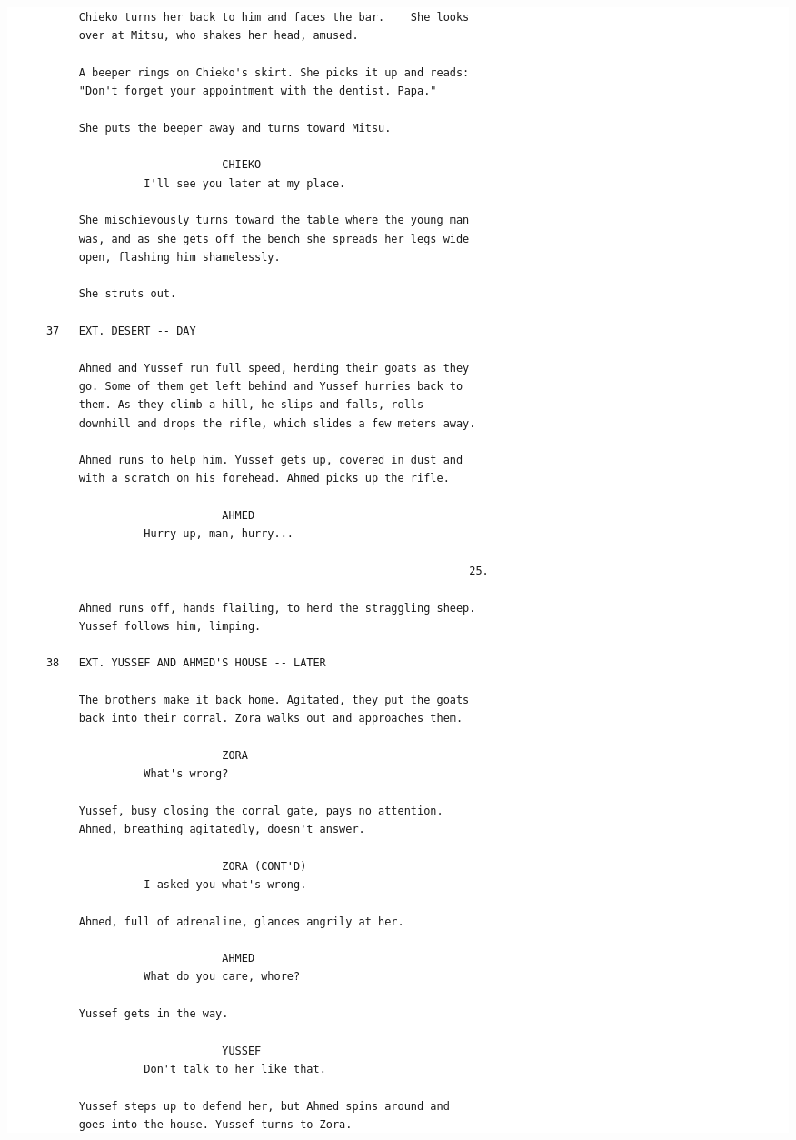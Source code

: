                Chieko turns her back to him and faces the bar.    She looks
               over at Mitsu, who shakes her head, amused.
          
               A beeper rings on Chieko's skirt. She picks it up and reads:
               "Don't forget your appointment with the dentist. Papa."
          
               She puts the beeper away and turns toward Mitsu.
          
                                     CHIEKO
                         I'll see you later at my place.
          
               She mischievously turns toward the table where the young man
               was, and as she gets off the bench she spreads her legs wide
               open, flashing him shamelessly.
          
               She struts out.
          
          37   EXT. DESERT -- DAY
          
               Ahmed and Yussef run full speed, herding their goats as they
               go. Some of them get left behind and Yussef hurries back to
               them. As they climb a hill, he slips and falls, rolls
               downhill and drops the rifle, which slides a few meters away.
          
               Ahmed runs to help him. Yussef gets up, covered in dust and
               with a scratch on his forehead. Ahmed picks up the rifle.
          
                                     AHMED
                         Hurry up, man, hurry...
          
                                                                           25.
          
               Ahmed runs off, hands flailing, to herd the straggling sheep.
               Yussef follows him, limping.
          
          38   EXT. YUSSEF AND AHMED'S HOUSE -- LATER
          
               The brothers make it back home. Agitated, they put the goats
               back into their corral. Zora walks out and approaches them.
          
                                     ZORA
                         What's wrong?
          
               Yussef, busy closing the corral gate, pays no attention.
               Ahmed, breathing agitatedly, doesn't answer.
          
                                     ZORA (CONT'D)
                         I asked you what's wrong.
          
               Ahmed, full of adrenaline, glances angrily at her.
          
                                     AHMED
                         What do you care, whore?
          
               Yussef gets in the way.
          
                                     YUSSEF
                         Don't talk to her like that.
          
               Yussef steps up to defend her, but Ahmed spins around and
               goes into the house. Yussef turns to Zora.
          